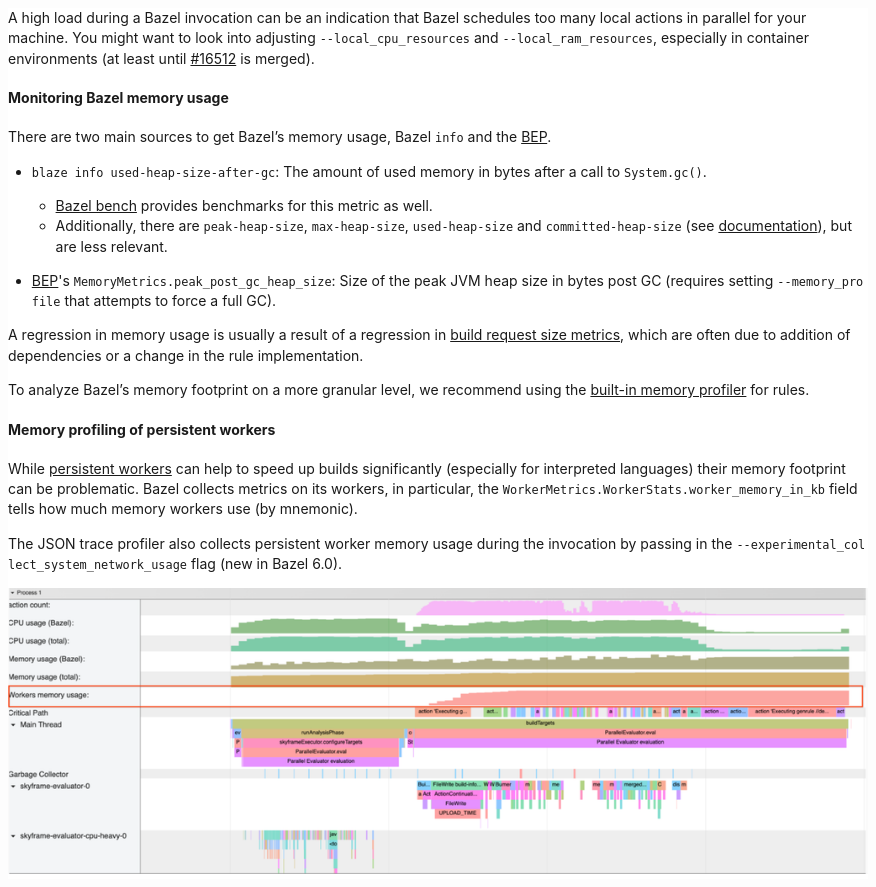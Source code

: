 A high load during a Bazel invocation can be an indication that Bazel schedules too many local actions in parallel for your machine. You might want to look into adjusting `--local_cpu_resources` and `--local_ram_resources`, especially in
container environments (at least until [#16512](https://github.com/bazelbuild/bazel/pull/16512) is merged).


#### Monitoring Bazel memory usage

There are two main sources to get Bazel’s memory usage, Bazel `info` and the [BEP](https://bazel.build/remote/bep).

- `blaze info used-heap-size-after-gc`: The amount of used memory in bytes after a call to `System.gc()`.
   - [Bazel bench](https://github.com/bazelbuild/bazel-bench) provides benchmarks for this metric as well.
   - Additionally, there are `peak-heap-size`, `max-heap-size`, `used-heap-size` and `committed-heap-size` (see [documentation](https://bazel.build/docs/user-manual#configuration-independent-data)), but are less relevant.

- [BEP](https://bazel.build/remote/bep)'s `MemoryMetrics.peak_post_gc_heap_size`: Size of the peak JVM heap size in bytes post GC (requires setting `--memory_profile` that attempts to force a full GC).

A regression in memory usage is usually a result of a regression in [build request size metrics](#using-deterministic-build-metrics-as-a-proxy-for-build-performance), which are often due to addition of dependencies or a change in the rule implementation.

To analyze Bazel’s memory footprint on a more granular level, we recommend using the [built-in memory profiler](https://bazel.build/rules/performance#memory-profiling) for rules.

#### Memory profiling of persistent workers

While [persistent workers](https://bazel.build/remote/persistent) can help to speed up builds significantly (especially for interpreted languages) their memory footprint can be problematic. Bazel collects metrics on its workers, in particular,
the `WorkerMetrics.WorkerStats.worker_memory_in_kb` field tells how much memory workers use (by mnemonic).

The JSON trace profiler also collects persistent worker memory usage during the invocation by passing in the `--experimental_collect_system_network_usage` flag (new in Bazel 6.0).

![Memory profiling for persistant workers with Json trace profiles](/assets/workers-memory-usage.png)
